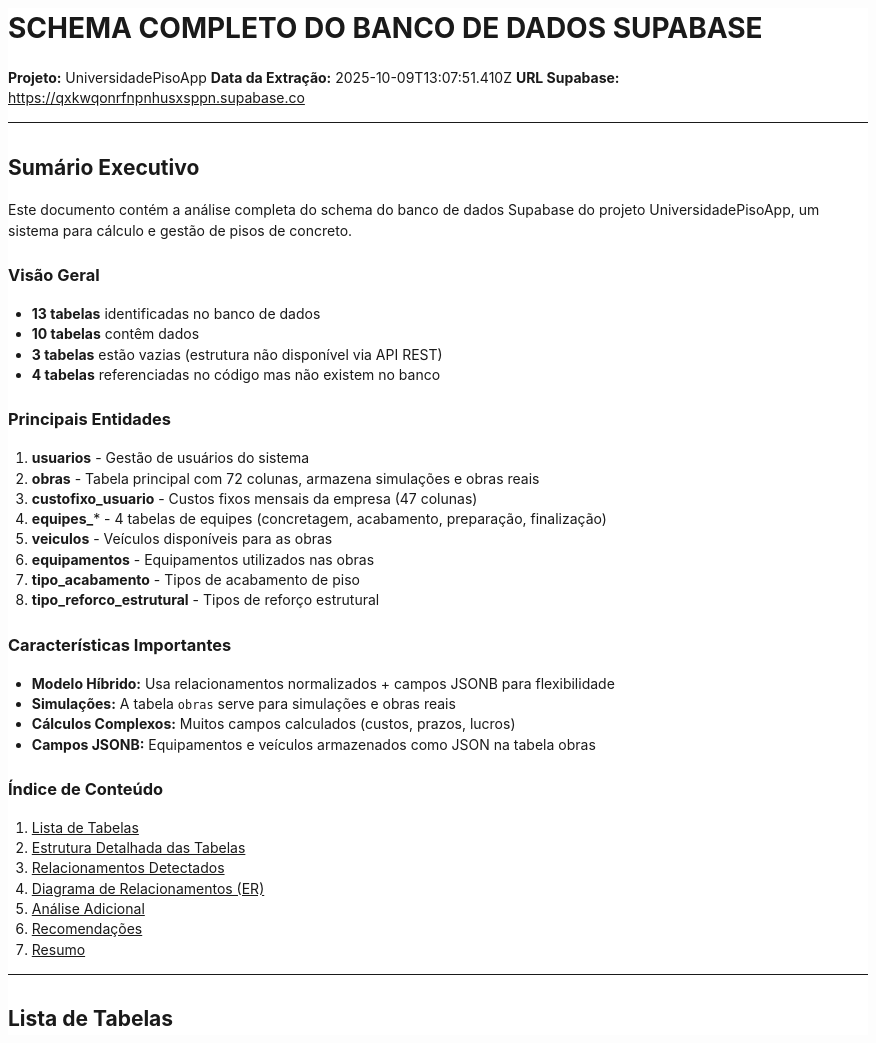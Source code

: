 # SCHEMA COMPLETO DO BANCO DE DADOS SUPABASE

**Projeto:** UniversidadePisoApp
**Data da Extração:** 2025-10-09T13:07:51.410Z
**URL Supabase:** https://qxkwqonrfnpnhusxsppn.supabase.co

---

## Sumário Executivo

Este documento contém a análise completa do schema do banco de dados Supabase do projeto UniversidadePisoApp, um sistema para cálculo e gestão de pisos de concreto.

### Visão Geral

- **13 tabelas** identificadas no banco de dados
- **10 tabelas** contêm dados
- **3 tabelas** estão vazias (estrutura não disponível via API REST)
- **4 tabelas** referenciadas no código mas não existem no banco

### Principais Entidades

1. **usuarios** - Gestão de usuários do sistema
2. **obras** - Tabela principal com 72 colunas, armazena simulações e obras reais
3. **custofixo_usuario** - Custos fixos mensais da empresa (47 colunas)
4. **equipes_*** - 4 tabelas de equipes (concretagem, acabamento, preparação, finalização)
5. **veiculos** - Veículos disponíveis para as obras
6. **equipamentos** - Equipamentos utilizados nas obras
7. **tipo_acabamento** - Tipos de acabamento de piso
8. **tipo_reforco_estrutural** - Tipos de reforço estrutural

### Características Importantes

- **Modelo Híbrido:** Usa relacionamentos normalizados + campos JSONB para flexibilidade
- **Simulações:** A tabela `obras` serve para simulações e obras reais
- **Cálculos Complexos:** Muitos campos calculados (custos, prazos, lucros)
- **Campos JSONB:** Equipamentos e veículos armazenados como JSON na tabela obras

### Índice de Conteúdo

1. [Lista de Tabelas](#lista-de-tabelas)
2. [Estrutura Detalhada das Tabelas](#estrutura-detalhada-das-tabelas)
3. [Relacionamentos Detectados](#relacionamentos-detectados)
4. [Diagrama de Relacionamentos (ER)](#diagrama-de-relacionamentos-er-diagram-em-texto)
5. [Análise Adicional](#análise-adicional)
6. [Recomendações](#recomendações)
7. [Resumo](#resumo)

---

## Lista de Tabelas
